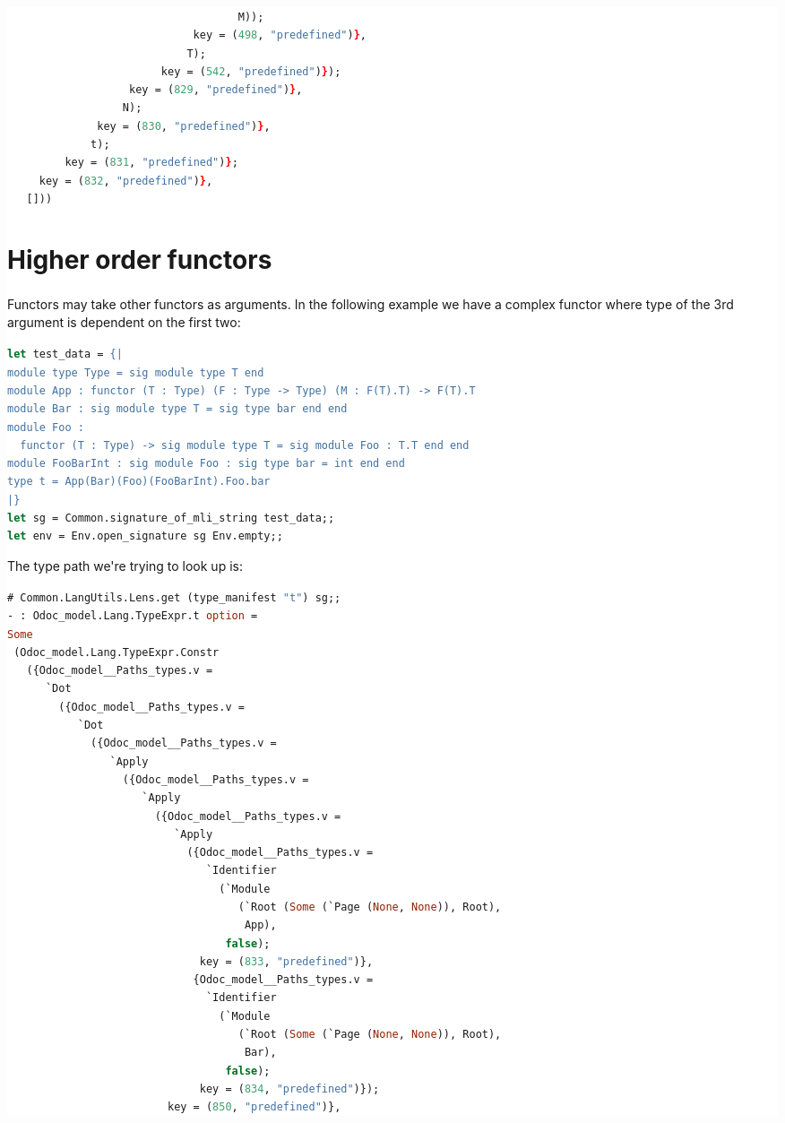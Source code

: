 ```ocaml env=e1
                                    M));
                             key = (498, "predefined")},
                            T);
                        key = (542, "predefined")});
                   key = (829, "predefined")},
                  N);
              key = (830, "predefined")},
             t);
         key = (831, "predefined")};
     key = (832, "predefined")},
   []))
```

# Higher order functors

Functors may take other functors as arguments. In the following example we have
a complex functor where type of the 3rd argument is dependent on the first two:

```ocaml env=e1
let test_data = {|
module type Type = sig module type T end
module App : functor (T : Type) (F : Type -> Type) (M : F(T).T) -> F(T).T
module Bar : sig module type T = sig type bar end end
module Foo :
  functor (T : Type) -> sig module type T = sig module Foo : T.T end end
module FooBarInt : sig module Foo : sig type bar = int end end
type t = App(Bar)(Foo)(FooBarInt).Foo.bar
|}
let sg = Common.signature_of_mli_string test_data;;
let env = Env.open_signature sg Env.empty;;
```

The type path we're trying to look up is:

```ocaml env=e1
# Common.LangUtils.Lens.get (type_manifest "t") sg;;
- : Odoc_model.Lang.TypeExpr.t option =
Some
 (Odoc_model.Lang.TypeExpr.Constr
   ({Odoc_model__Paths_types.v =
      `Dot
        ({Odoc_model__Paths_types.v =
           `Dot
             ({Odoc_model__Paths_types.v =
                `Apply
                  ({Odoc_model__Paths_types.v =
                     `Apply
                       ({Odoc_model__Paths_types.v =
                          `Apply
                            ({Odoc_model__Paths_types.v =
                               `Identifier
                                 (`Module
                                    (`Root (Some (`Page (None, None)), Root),
                                     App),
                                  false);
                              key = (833, "predefined")},
                             {Odoc_model__Paths_types.v =
                               `Identifier
                                 (`Module
                                    (`Root (Some (`Page (None, None)), Root),
                                     Bar),
                                  false);
                              key = (834, "predefined")});
                         key = (850, "predefined")},
```